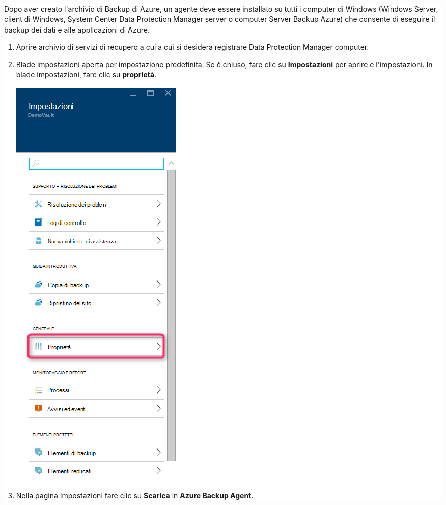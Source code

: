 Dopo aver creato l'archivio di Backup di Azure, un agente deve essere installato su tutti i computer di Windows (Windows Server, client di Windows, System Center Data Protection Manager server o computer Server Backup Azure) che consente di eseguire il backup dei dati e alle applicazioni di Azure.

1. Aprire archivio di servizi di recupero a cui a cui si desidera registrare Data Protection Manager computer.

2. Blade impostazioni aperta per impostazione predefinita. Se è chiuso, fare clic su **Impostazioni** per aprire e l'impostazioni. In blade impostazioni, fare clic su **proprietà**.

    ![Blade archivio aperto](./media/backup-azure-dpm-introduction/vault-settings-dpm.png)

3. Nella pagina Impostazioni fare clic su **Scarica** in **Azure Backup Agent**.
